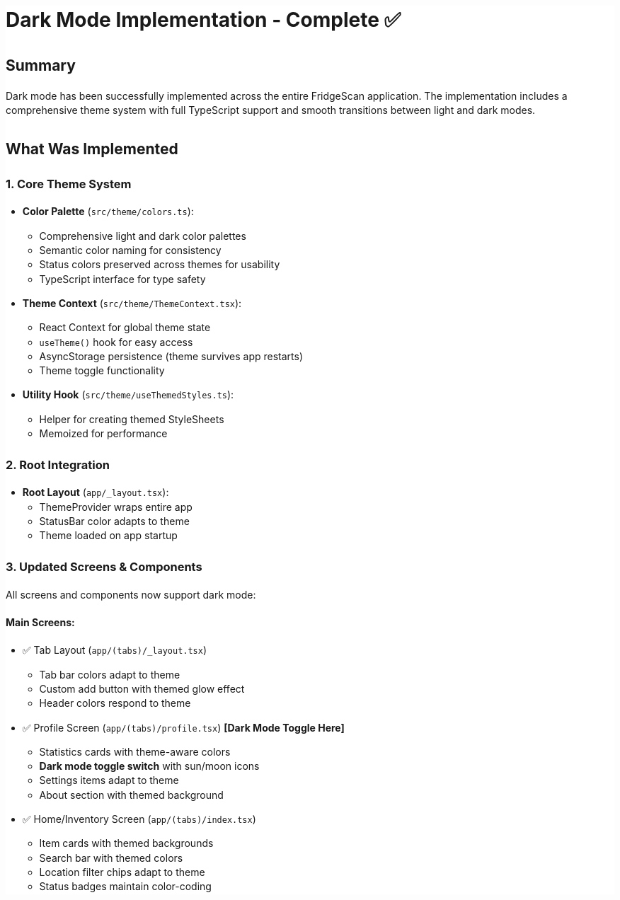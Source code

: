 # Dark Mode Implementation - Complete ✅

## Summary

Dark mode has been successfully implemented across the entire FridgeScan application. The implementation includes a comprehensive theme system with full TypeScript support and smooth transitions between light and dark modes.

## What Was Implemented

### 1. Core Theme System
- **Color Palette** (`src/theme/colors.ts`):
  - Comprehensive light and dark color palettes
  - Semantic color naming for consistency
  - Status colors preserved across themes for usability
  - TypeScript interface for type safety

- **Theme Context** (`src/theme/ThemeContext.tsx`):
  - React Context for global theme state
  - `useTheme()` hook for easy access
  - AsyncStorage persistence (theme survives app restarts)
  - Theme toggle functionality

- **Utility Hook** (`src/theme/useThemedStyles.ts`):
  - Helper for creating themed StyleSheets
  - Memoized for performance

### 2. Root Integration
- **Root Layout** (`app/_layout.tsx`):
  - ThemeProvider wraps entire app
  - StatusBar color adapts to theme
  - Theme loaded on app startup

### 3. Updated Screens & Components

All screens and components now support dark mode:

#### Main Screens:
- ✅ Tab Layout (`app/(tabs)/_layout.tsx`)
  - Tab bar colors adapt to theme
  - Custom add button with themed glow effect
  - Header colors respond to theme

- ✅ Profile Screen (`app/(tabs)/profile.tsx`) **[Dark Mode Toggle Here]**
  - Statistics cards with theme-aware colors
  - **Dark mode toggle switch** with sun/moon icons
  - Settings items adapt to theme
  - About section with themed background

- ✅ Home/Inventory Screen (`app/(tabs)/index.tsx`)
  - Item cards with themed backgrounds
  - Search bar with themed colors
  - Location filter chips adapt to theme
  - Status badges maintain color-coding
